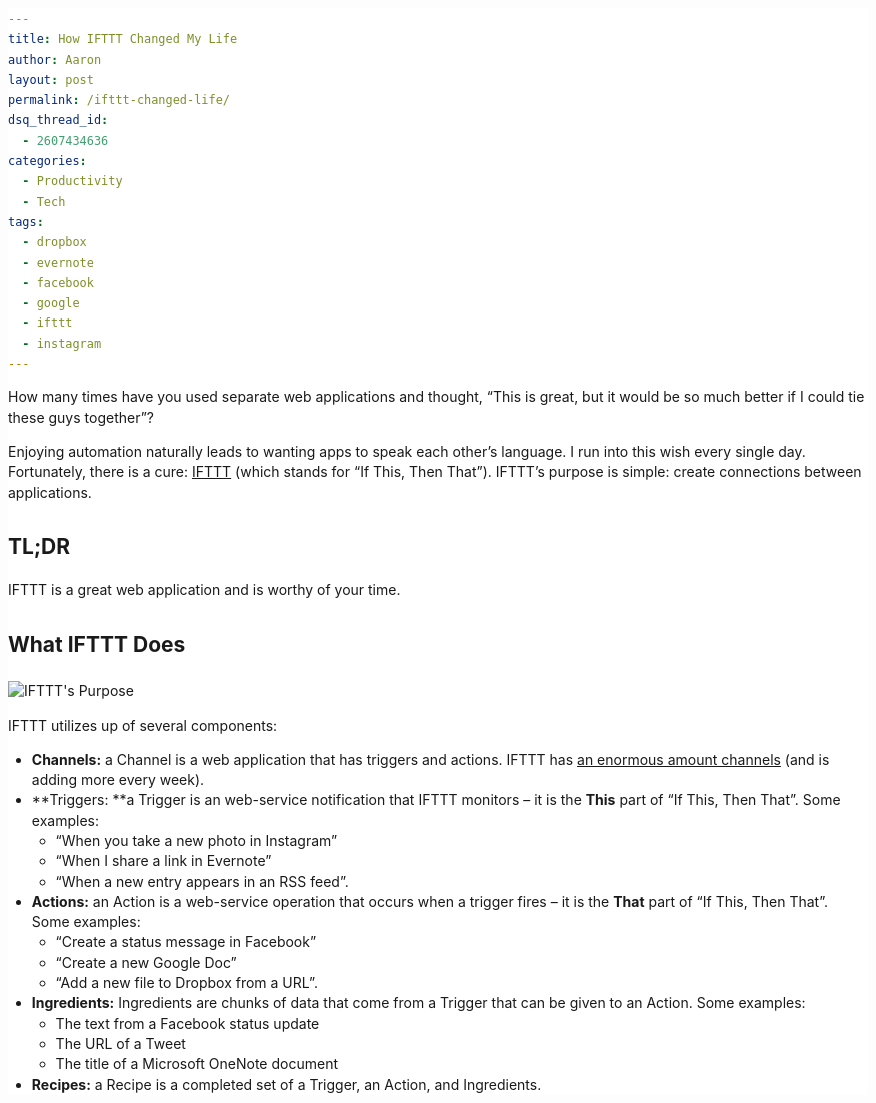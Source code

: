 ```yaml
---
title: How IFTTT Changed My Life
author: Aaron
layout: post
permalink: /ifttt-changed-life/
dsq_thread_id:
  - 2607434636
categories:
  - Productivity
  - Tech
tags:
  - dropbox
  - evernote
  - facebook
  - google
  - ifttt
  - instagram
---
```

How many times have you used separate web applications and thought, &#8220;This is great, but it would be so much better if I could tie these guys together&#8221;?

Enjoying automation naturally leads to wanting apps to speak each other&#8217;s language. I run into this wish every single day. Fortunately, there is a cure: <a title="IFTTT" href="http://ifttt.com" target="_blank">IFTTT</a> (which stands for &#8220;If This, Then That&#8221;). IFTTT&#8217;s purpose is simple: create connections between applications.

## TL;DR

IFTTT is a great web application and is worthy of your time.

## What IFTTT Does<figure class="thumbnail wp-caption aligncenter" style="width: 730px">

<img src="https://ifttt.com/assets/r2012/ifthisthenthat-big-df311ed95c86c462c5bf2f50ac9405ef.svg" alt="IFTTT's Purpose" width="720" height="200" />

IFTTT utilizes up of several components:

  * **Channels:** a Channel is a web application that has triggers and actions. IFTTT has <a title="IFTTT Channels" href="http://ifttt.com/channels" target="_blank">an enormous amount channels</a> (and is adding more every week).
  * **Triggers: **a Trigger is an web-service notification that IFTTT monitors – it is the **This** part of &#8220;If This, Then That&#8221;. Some examples:
      * &#8220;When you take a new photo in Instagram&#8221;
      * &#8220;When I share a link in Evernote&#8221;
      * &#8220;When a new entry appears in an RSS feed&#8221;.
  * **Actions:** an Action is a web-service operation that occurs when a trigger fires – it is the **That** part of &#8220;If This, Then That&#8221;. Some examples:
      * &#8220;Create a status message in Facebook&#8221;
      * &#8220;Create a new Google Doc&#8221;
      * &#8220;Add a new file to Dropbox from a URL&#8221;.
  * **Ingredients:** Ingredients are chunks of data that come from a Trigger that can be given to an Action. Some examples:
      * The text from a Facebook status update
      * The URL of a Tweet
      * The title of a Microsoft OneNote document
  * **Recipes:** a Recipe is a completed set of a Trigger, an Action, and Ingredients.
